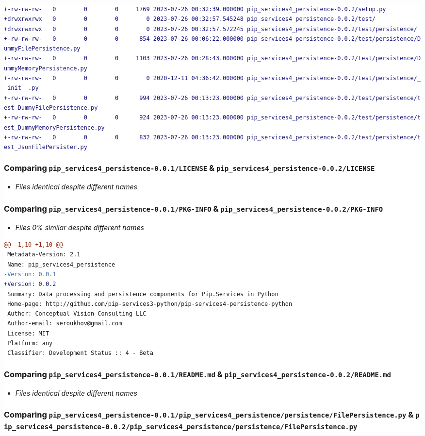 ```diff
+-rw-rw-rw-   0        0        0     1769 2023-07-26 00:32:39.000000 pip_services4_persistence-0.0.2/setup.py
+drwxrwxrwx   0        0        0        0 2023-07-26 00:32:57.545248 pip_services4_persistence-0.0.2/test/
+drwxrwxrwx   0        0        0        0 2023-07-26 00:32:57.572245 pip_services4_persistence-0.0.2/test/persistence/
+-rw-rw-rw-   0        0        0      854 2023-07-26 00:06:22.000000 pip_services4_persistence-0.0.2/test/persistence/DummyFilePersistence.py
+-rw-rw-rw-   0        0        0     1103 2023-07-26 00:28:43.000000 pip_services4_persistence-0.0.2/test/persistence/DummyMemoryPersistence.py
+-rw-rw-rw-   0        0        0        0 2020-12-11 04:36:42.000000 pip_services4_persistence-0.0.2/test/persistence/__init__.py
+-rw-rw-rw-   0        0        0      994 2023-07-26 00:13:23.000000 pip_services4_persistence-0.0.2/test/persistence/test_DummyFilePersistence.py
+-rw-rw-rw-   0        0        0      924 2023-07-26 00:13:23.000000 pip_services4_persistence-0.0.2/test/persistence/test_DummyMemoryPersistence.py
+-rw-rw-rw-   0        0        0      832 2023-07-26 00:13:23.000000 pip_services4_persistence-0.0.2/test/persistence/test_JsonFilePersister.py
```

### Comparing `pip_services4_persistence-0.0.1/LICENSE` & `pip_services4_persistence-0.0.2/LICENSE`

 * *Files identical despite different names*

### Comparing `pip_services4_persistence-0.0.1/PKG-INFO` & `pip_services4_persistence-0.0.2/PKG-INFO`

 * *Files 0% similar despite different names*

```diff
@@ -1,10 +1,10 @@
 Metadata-Version: 2.1
 Name: pip_services4_persistence
-Version: 0.0.1
+Version: 0.0.2
 Summary: Data processing and persistence components for Pip.Services in Python
 Home-page: http://github.com/pip-services3-python/pip-services4-persistence-python
 Author: Conceptual Vision Consulting LLC
 Author-email: seroukhov@gmail.com
 License: MIT
 Platform: any
 Classifier: Development Status :: 4 - Beta
```

### Comparing `pip_services4_persistence-0.0.1/README.md` & `pip_services4_persistence-0.0.2/README.md`

 * *Files identical despite different names*

### Comparing `pip_services4_persistence-0.0.1/pip_services4_persistence/persistence/FilePersistence.py` & `pip_services4_persistence-0.0.2/pip_services4_persistence/persistence/FilePersistence.py`
